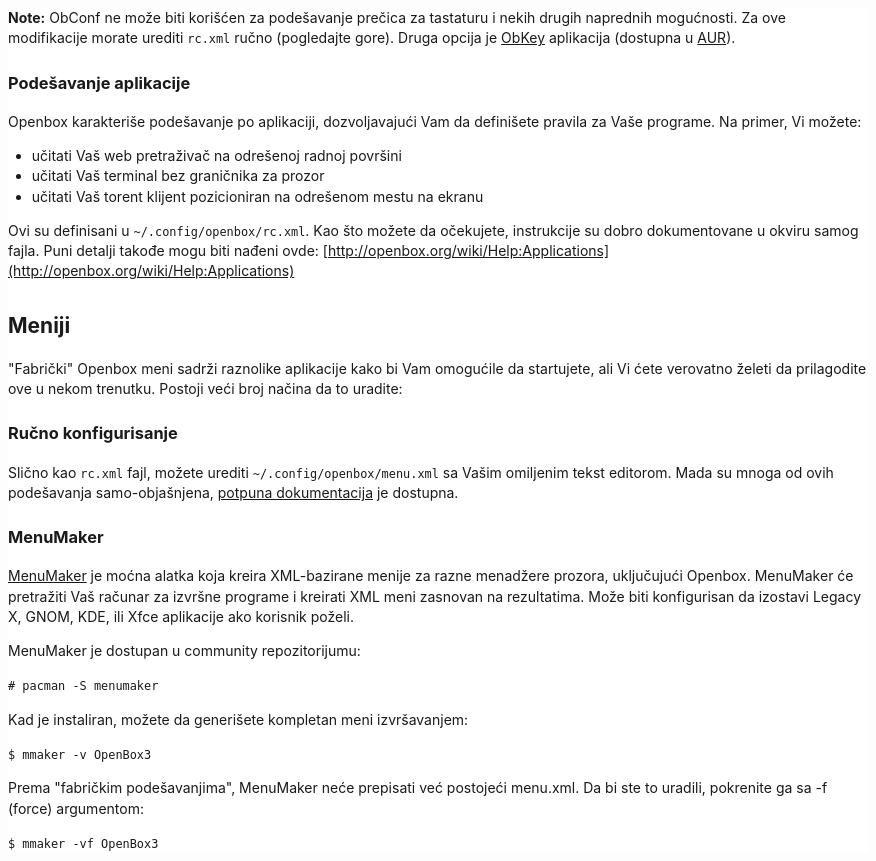 **Note:** ObConf ne može biti korišćen za podešavanje prečica za tastaturu i nekih drugih naprednih mogućnosti. Za ove modifikacije morate urediti `rc.xml` ručno (pogledajte gore). Druga opcija je [ObKey](http://code.google.com/p/obkey/) aplikacija (dostupna u [AUR](/index.php/AUR "AUR")).

### Podešavanje aplikacije

Openbox karakteriše podešavanje po aplikaciji, dozvoljavajući Vam da definišete pravila za Vaše programe. Na primer, Vi možete:

*   učitati Vaš web pretraživač na odrešenoj radnoj površini
*   učitati Vaš terminal bez graničnika za prozor
*   učitati Vaš torent klijent pozicioniran na odrešenom mestu na ekranu

Ovi su definisani u `~/.config/openbox/rc.xml`. Kao što možete da očekujete, instrukcije su dobro dokumentovane u okviru samog fajla. Puni detalji takođe mogu biti nađeni ovde: [http://openbox.org/wiki/Help:Applications](http://openbox.org/wiki/Help:Applications)

## Meniji

"Fabrički" Openbox meni sadrži raznolike aplikacije kako bi Vam omogućile da startujete, ali Vi ćete verovatno želeti da prilagodite ove u nekom trenutku. Postoji veći broj načina da to uradite:

### Ručno konfigurisanje

Slično kao `rc.xml` fajl, možete urediti `~/.config/openbox/menu.xml` sa Vašim omiljenim tekst editorom. Mada su mnoga od ovih podešavanja samo-objašnjena, [potpuna dokumentacija](http://openbox.org/wiki/Help:Menus) je dostupna.

### MenuMaker

[MenuMaker](http://menumaker.sourceforge.net/) je moćna alatka koja kreira XML-bazirane menije za razne menadžere prozora, uključujući Openbox. MenuMaker će pretražiti Vaš računar za izvršne programe i kreirati XML meni zasnovan na rezultatima. Može biti konfigurisan da izostavi Legacy X, GNOM, KDE, ili Xfce aplikacije ako korisnik poželi.

MenuMaker je dostupan u community repozitorijumu:

```
# pacman -S menumaker

```

Kad je instaliran, možete da generišete kompletan meni izvršavanjem:

```
$ mmaker -v OpenBox3

```

Prema "fabričkim podešavanjima", MenuMaker neće prepisati već postojeći menu.xml. Da bi ste to uradili, pokrenite ga sa -f (force) argumentom:

```
$ mmaker -vf OpenBox3

```
